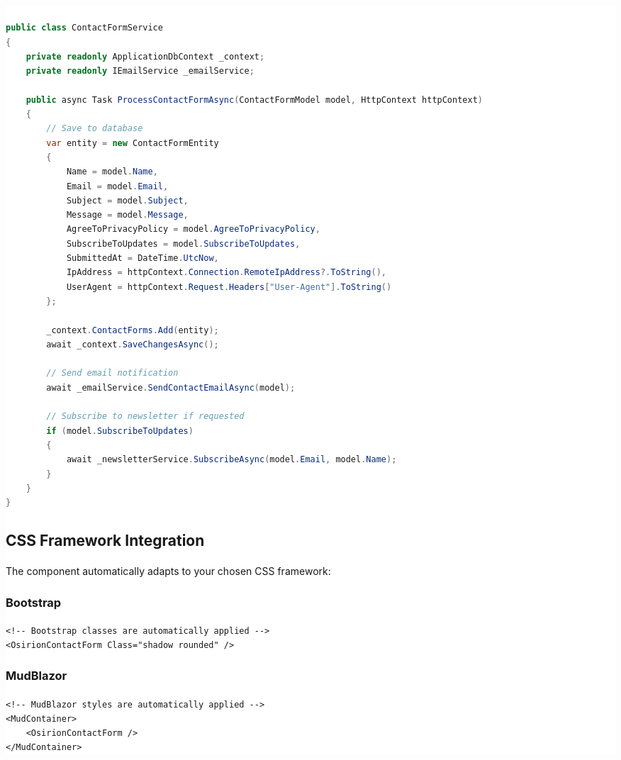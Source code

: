 ```csharp

public class ContactFormService
{
    private readonly ApplicationDbContext _context;
    private readonly IEmailService _emailService;

    public async Task ProcessContactFormAsync(ContactFormModel model, HttpContext httpContext)
    {
        // Save to database
        var entity = new ContactFormEntity
        {
            Name = model.Name,
            Email = model.Email,
            Subject = model.Subject,
            Message = model.Message,
            AgreeToPrivacyPolicy = model.AgreeToPrivacyPolicy,
            SubscribeToUpdates = model.SubscribeToUpdates,
            SubmittedAt = DateTime.UtcNow,
            IpAddress = httpContext.Connection.RemoteIpAddress?.ToString(),
            UserAgent = httpContext.Request.Headers["User-Agent"].ToString()
        };

        _context.ContactForms.Add(entity);
        await _context.SaveChangesAsync();

        // Send email notification
        await _emailService.SendContactEmailAsync(model);

        // Subscribe to newsletter if requested
        if (model.SubscribeToUpdates)
        {
            await _newsletterService.SubscribeAsync(model.Email, model.Name);
        }
    }
}
```

## CSS Framework Integration

The component automatically adapts to your chosen CSS framework:

### Bootstrap
```razor
<!-- Bootstrap classes are automatically applied -->
<OsirionContactForm Class="shadow rounded" />
```

### MudBlazor
```razor
<!-- MudBlazor styles are automatically applied -->
<MudContainer>
    <OsirionContactForm />
</MudContainer>
```
